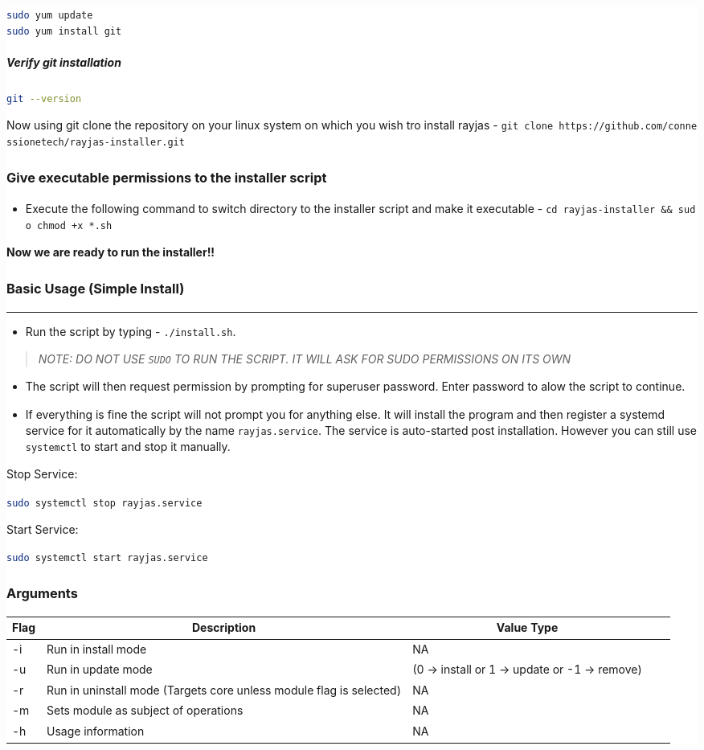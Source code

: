```bash
sudo yum update
sudo yum install git
```

##### Verify git installation

```bash
git --version
```

Now using git clone the repository on your linux system on which you wish tro install rayjas - `git clone https://github.com/connessionetech/rayjas-installer.git`

### Give executable permissions to the installer script

* Execute the following command to switch directory to the installer script and make it executable - `cd rayjas-installer && sudo chmod +x *.sh`

**Now we are ready to run the installer!!**

### Basic Usage (Simple Install)
---

* Run the script by typing - `./install.sh`.

> *NOTE: DO NOT USE `SUDO` TO RUN THE SCRIPT. IT WILL ASK FOR SUDO PERMISSIONS ON ITS OWN*

* The script will then request permission by prompting for superuser password. Enter password to alow the script to continue.

* If everything is fine the script will not prompt you for anything else. It will install the program and then register a systemd service for it automatically by the name `rayjas.service`. The service is auto-started post installation. However you can still use `systemctl` to start and stop it manually.

Stop Service:

```bash
sudo systemctl stop rayjas.service
```

Start Service:

```bash
sudo systemctl start rayjas.service
```

### Arguments

| Flag  | Description  | Value Type   |   |   |
|---|---|---|---|---|
| -i | Run in install mode   | NA  |   |   |
| -u | Run in update mode   | (0 -> install or 1 -> update or -1 -> remove)  |   |   |
| -r | Run in uninstall mode (Targets core unless module flag is selected)   | NA  |   |   |
| -m | Sets module as subject of operations   | NA  |   |   |
| -h  | Usage information   | NA  |   |   |
